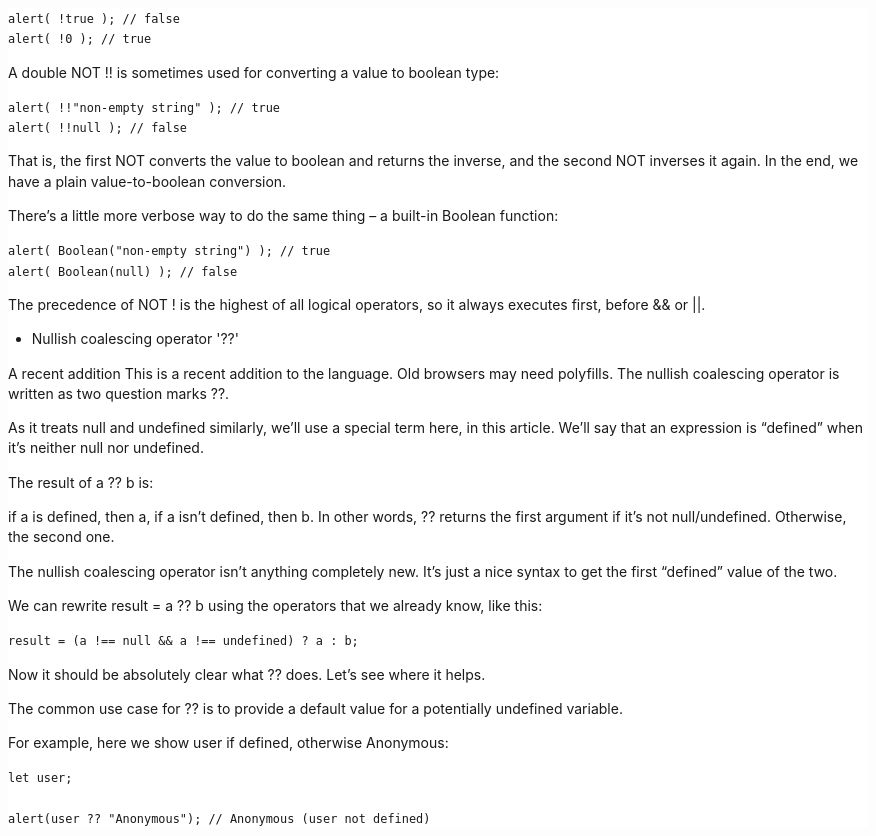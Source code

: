 ```
alert( !true ); // false
alert( !0 ); // true
```

A double NOT !! is sometimes used for converting a value to boolean type:

```
alert( !!"non-empty string" ); // true
alert( !!null ); // false
```

That is, the first NOT converts the value to boolean and returns the inverse, and the second NOT inverses it again. In the end, we have a plain value-to-boolean conversion.

There’s a little more verbose way to do the same thing – a built-in Boolean function:

```
alert( Boolean("non-empty string") ); // true
alert( Boolean(null) ); // false
```

The precedence of NOT ! is the highest of all logical operators, so it always executes first, before && or ||.

- Nullish coalescing operator '??'

A recent addition
This is a recent addition to the language. Old browsers may need polyfills.
The nullish coalescing operator is written as two question marks ??.

As it treats null and undefined similarly, we’ll use a special term here, in this article. We’ll say that an expression is “defined” when it’s neither null nor undefined.

The result of a ?? b is:

if a is defined, then a,
if a isn’t defined, then b.
In other words, ?? returns the first argument if it’s not null/undefined. Otherwise, the second one.

The nullish coalescing operator isn’t anything completely new. It’s just a nice syntax to get the first “defined” value of the two.

We can rewrite result = a ?? b using the operators that we already know, like this:

```
result = (a !== null && a !== undefined) ? a : b;
```

Now it should be absolutely clear what ?? does. Let’s see where it helps.

The common use case for ?? is to provide a default value for a potentially undefined variable.

For example, here we show user if defined, otherwise Anonymous:

```
let user;

alert(user ?? "Anonymous"); // Anonymous (user not defined)
```
